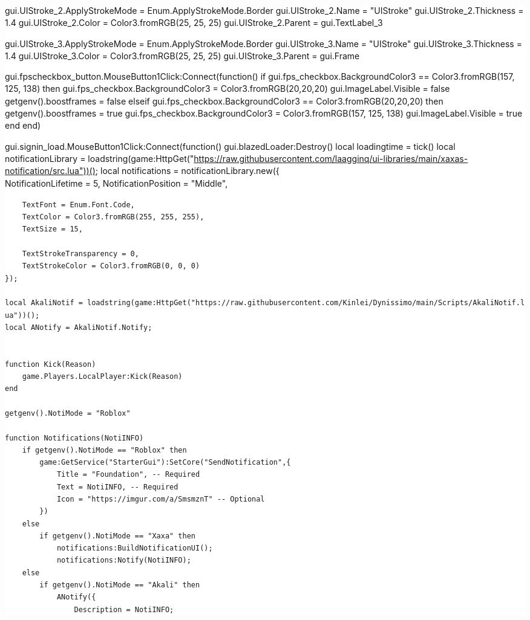 gui.UIStroke_2.ApplyStrokeMode = Enum.ApplyStrokeMode.Border
gui.UIStroke_2.Name = "UIStroke"
gui.UIStroke_2.Thickness = 1.4
gui.UIStroke_2.Color = Color3.fromRGB(25, 25, 25)
gui.UIStroke_2.Parent = gui.TextLabel_3

gui.UIStroke_3.ApplyStrokeMode = Enum.ApplyStrokeMode.Border
gui.UIStroke_3.Name = "UIStroke"
gui.UIStroke_3.Thickness = 1.4
gui.UIStroke_3.Color = Color3.fromRGB(25, 25, 25)
gui.UIStroke_3.Parent = gui.Frame



gui.fpscheckbox_button.MouseButton1Click:Connect(function()
	if gui.fps_checkbox.BackgroundColor3 == Color3.fromRGB(157, 125, 138) then
		gui.fps_checkbox.BackgroundColor3 = Color3.fromRGB(20,20,20) 
		gui.ImageLabel.Visible = false
		getgenv().boostframes = false
	elseif gui.fps_checkbox.BackgroundColor3 == Color3.fromRGB(20,20,20) then
		getgenv().boostframes = true
		gui.fps_checkbox.BackgroundColor3 = Color3.fromRGB(157, 125, 138)
		gui.ImageLabel.Visible = true
		end
end)

gui.signin_load.MouseButton1Click:Connect(function()
gui.blazedLoader:Destroy()
    local loadingtime = tick()
    local notificationLibrary = loadstring(game:HttpGet("https://raw.githubusercontent.com/laagginq/ui-libraries/main/xaxas-notification/src.lua"))();
    local notifications = notificationLibrary.new({            
        NotificationLifetime = 5, 
        NotificationPosition = "Middle",
        
        TextFont = Enum.Font.Code,
        TextColor = Color3.fromRGB(255, 255, 255),
        TextSize = 15,
        
        TextStrokeTransparency = 0, 
        TextStrokeColor = Color3.fromRGB(0, 0, 0)
    });
    
    local AkaliNotif = loadstring(game:HttpGet("https://raw.githubusercontent.com/Kinlei/Dynissimo/main/Scripts/AkaliNotif.lua"))();
    local ANotify = AkaliNotif.Notify;
    
    
    function Kick(Reason)
        game.Players.LocalPlayer:Kick(Reason)
    end
    
    getgenv().NotiMode = "Roblox"
    
    function Notifications(NotiINFO)
        if getgenv().NotiMode == "Roblox" then
            game:GetService("StarterGui"):SetCore("SendNotification",{
                Title = "Foundation", -- Required
                Text = NotiINFO, -- Required
                Icon = "https://imgur.com/a/SmsmznT" -- Optional
            })
        else
            if getgenv().NotiMode == "Xaxa" then
                notifications:BuildNotificationUI();
                notifications:Notify(NotiINFO);
        else
            if getgenv().NotiMode == "Akali" then
                ANotify({
                    Description = NotiINFO;